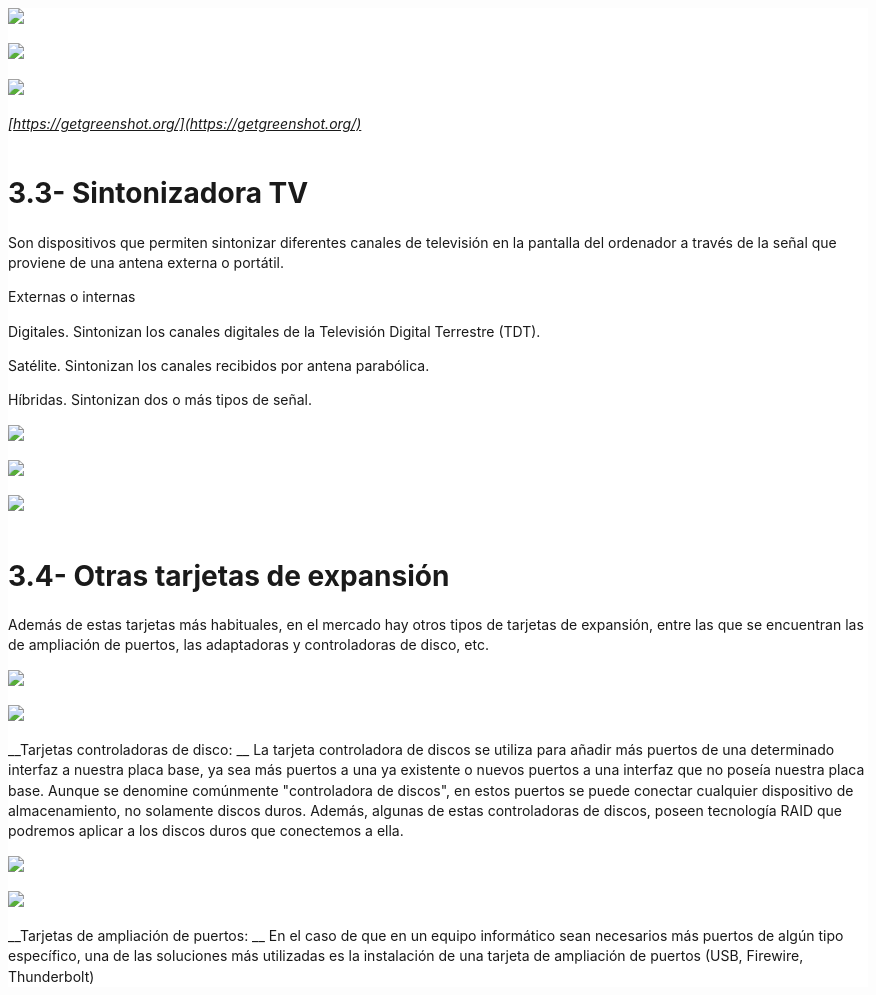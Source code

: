 ![](assets%5Cimg%5CUnidad07%5Cu7134.png)

![](assets%5Cimg%5CUnidad07%5Cu7135.png)

![](assets%5Cimg%5CUnidad07%5Cu7136.png)

_[https://getgreenshot.org/](https://getgreenshot.org/)_

# 3.3- Sintonizadora TV

Son dispositivos que permiten sintonizar diferentes canales de televisión en la pantalla del ordenador a través de la señal que proviene de una antena externa o portátil.

Externas o internas

Digitales. Sintonizan los canales digitales de la Televisión Digital Terrestre (TDT).

Satélite. Sintonizan los canales recibidos por antena parabólica.

Híbridas. Sintonizan dos o más tipos de señal.

![](assets%5Cimg%5CUnidad07%5Cu7137.png)

![](assets%5Cimg%5CUnidad07%5Cu7138.png)

![](assets%5Cimg%5CUnidad07%5Cu7139.png)

# 3.4- Otras tarjetas de expansión

Además de estas tarjetas más habituales, en el mercado hay otros tipos de tarjetas de expansión, entre las que se encuentran las de ampliación de puertos, las adaptadoras y controladoras de disco, etc.

![](assets%5Cimg%5CUnidad07%5Cu7140.png)

![](assets%5Cimg%5CUnidad07%5Cu7141.png)

__Tarjetas controladoras de disco: __  La tarjeta controladora de discos se utiliza para añadir más puertos de una determinado interfaz a nuestra placa base, ya sea más puertos a una ya existente o nuevos puertos a una interfaz que no poseía nuestra placa base. Aunque se denomine comúnmente "controladora de discos", en estos puertos se puede conectar cualquier dispositivo de almacenamiento, no solamente discos duros. Además, algunas de estas controladoras de discos, poseen tecnología RAID que podremos aplicar a los discos duros que conectemos a ella.

![](assets%5Cimg%5CUnidad07%5Cu7142.png)

![](assets%5Cimg%5CUnidad07%5Cu7143.png)

__Tarjetas de ampliación de puertos: __  En el caso de que en un equipo informático sean necesarios más puertos de algún tipo específico, una de las soluciones más utilizadas es la instalación de una tarjeta de ampliación de puertos (USB, Firewire, Thunderbolt)
